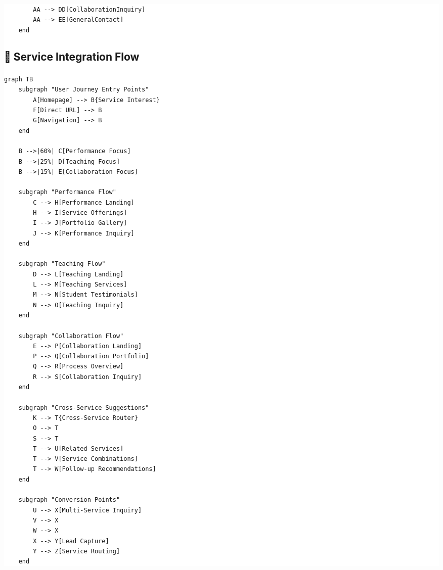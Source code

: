 ```mermaid
        AA --> DD[CollaborationInquiry]
        AA --> EE[GeneralContact]
    end
```

## 🔄 Service Integration Flow

```mermaid
graph TB
    subgraph "User Journey Entry Points"
        A[Homepage] --> B{Service Interest}
        F[Direct URL] --> B
        G[Navigation] --> B
    end
    
    B -->|60%| C[Performance Focus]
    B -->|25%| D[Teaching Focus]  
    B -->|15%| E[Collaboration Focus]
    
    subgraph "Performance Flow"
        C --> H[Performance Landing]
        H --> I[Service Offerings]
        I --> J[Portfolio Gallery]
        J --> K[Performance Inquiry]
    end
    
    subgraph "Teaching Flow"
        D --> L[Teaching Landing]
        L --> M[Teaching Services]
        M --> N[Student Testimonials]
        N --> O[Teaching Inquiry]
    end
    
    subgraph "Collaboration Flow"
        E --> P[Collaboration Landing]
        P --> Q[Collaboration Portfolio]
        Q --> R[Process Overview]
        R --> S[Collaboration Inquiry]
    end
    
    subgraph "Cross-Service Suggestions"
        K --> T{Cross-Service Router}
        O --> T
        S --> T
        T --> U[Related Services]
        T --> V[Service Combinations]
        T --> W[Follow-up Recommendations]
    end
    
    subgraph "Conversion Points"
        U --> X[Multi-Service Inquiry]
        V --> X
        W --> X
        X --> Y[Lead Capture]
        Y --> Z[Service Routing]
    end
```
